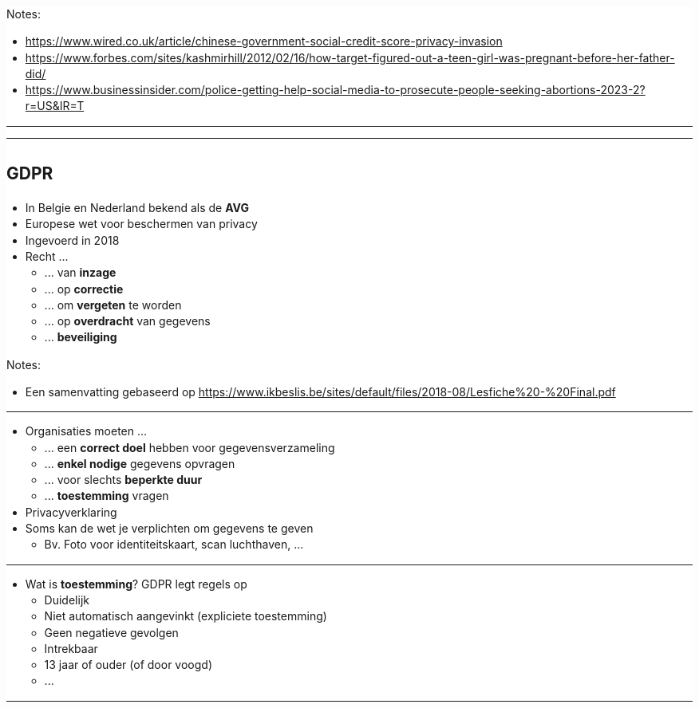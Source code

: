 Notes:

-   https://www.wired.co.uk/article/chinese-government-social-credit-score-privacy-invasion
-   https://www.forbes.com/sites/kashmirhill/2012/02/16/how-target-figured-out-a-teen-girl-was-pregnant-before-her-father-did/
-   https://www.businessinsider.com/police-getting-help-social-media-to-prosecute-people-seeking-abortions-2023-2?r=US&IR=T

---

<iframe width="1280" height="720" src="https://www.youtube.com/embed/-9KkkzAwQd8?si=JR5NDz_KQ6UQBfrp" title="YouTube video player" frameborder="0" allow="accelerometer; autoplay; clipboard-write; encrypted-media; gyroscope; picture-in-picture; web-share" referrerpolicy="strict-origin-when-cross-origin" allowfullscreen></iframe>

---

## GDPR

-   In Belgie en Nederland bekend als de **AVG**
-   Europese wet voor beschermen van privacy
-   Ingevoerd in 2018
-   Recht ...
    -   ... van **inzage**
    -   ... op **correctie**
    -   ... om **vergeten** te worden
    -   ... op **overdracht** van gegevens
    -   ... **beveiliging**

Notes:

-   Een samenvatting gebaseerd op https://www.ikbeslis.be/sites/default/files/2018-08/Lesfiche%20-%20Final.pdf

---

-   Organisaties moeten ...
    -   ... een **correct doel** hebben voor gegevensverzameling
    -   ... **enkel nodige** gegevens opvragen
    -   ... voor slechts **beperkte duur**
    -   ... **toestemming** vragen
-   Privacyverklaring
-   Soms kan de wet je verplichten om gegevens te geven
    -   Bv. Foto voor identiteitskaart, scan luchthaven, ...

---

-   Wat is **toestemming**? GDPR legt regels op
    -   Duidelijk
    -   Niet automatisch aangevinkt (expliciete toestemming)
    -   Geen negatieve gevolgen
    -   Intrekbaar
    -   13 jaar of ouder (of door voogd)
    -   ...

---